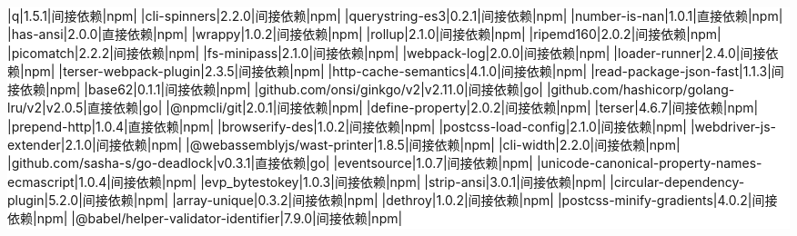 |q|1.5.1|间接依赖|npm|
|cli-spinners|2.2.0|间接依赖|npm|
|querystring-es3|0.2.1|间接依赖|npm|
|number-is-nan|1.0.1|直接依赖|npm|
|has-ansi|2.0.0|直接依赖|npm|
|wrappy|1.0.2|间接依赖|npm|
|rollup|2.1.0|间接依赖|npm|
|ripemd160|2.0.2|间接依赖|npm|
|picomatch|2.2.2|间接依赖|npm|
|fs-minipass|2.1.0|间接依赖|npm|
|webpack-log|2.0.0|间接依赖|npm|
|loader-runner|2.4.0|间接依赖|npm|
|terser-webpack-plugin|2.3.5|间接依赖|npm|
|http-cache-semantics|4.1.0|间接依赖|npm|
|read-package-json-fast|1.1.3|间接依赖|npm|
|base62|0.1.1|间接依赖|npm|
|github.com/onsi/ginkgo/v2|v2.11.0|间接依赖|go|
|github.com/hashicorp/golang-lru/v2|v2.0.5|直接依赖|go|
|@npmcli/git|2.0.1|间接依赖|npm|
|define-property|2.0.2|间接依赖|npm|
|terser|4.6.7|间接依赖|npm|
|prepend-http|1.0.4|直接依赖|npm|
|browserify-des|1.0.2|间接依赖|npm|
|postcss-load-config|2.1.0|间接依赖|npm|
|webdriver-js-extender|2.1.0|间接依赖|npm|
|@webassemblyjs/wast-printer|1.8.5|间接依赖|npm|
|cli-width|2.2.0|间接依赖|npm|
|github.com/sasha-s/go-deadlock|v0.3.1|直接依赖|go|
|eventsource|1.0.7|间接依赖|npm|
|unicode-canonical-property-names-ecmascript|1.0.4|间接依赖|npm|
|evp_bytestokey|1.0.3|间接依赖|npm|
|strip-ansi|3.0.1|间接依赖|npm|
|circular-dependency-plugin|5.2.0|间接依赖|npm|
|array-unique|0.3.2|间接依赖|npm|
|dethroy|1.0.2|间接依赖|npm|
|postcss-minify-gradients|4.0.2|间接依赖|npm|
|@babel/helper-validator-identifier|7.9.0|间接依赖|npm|
